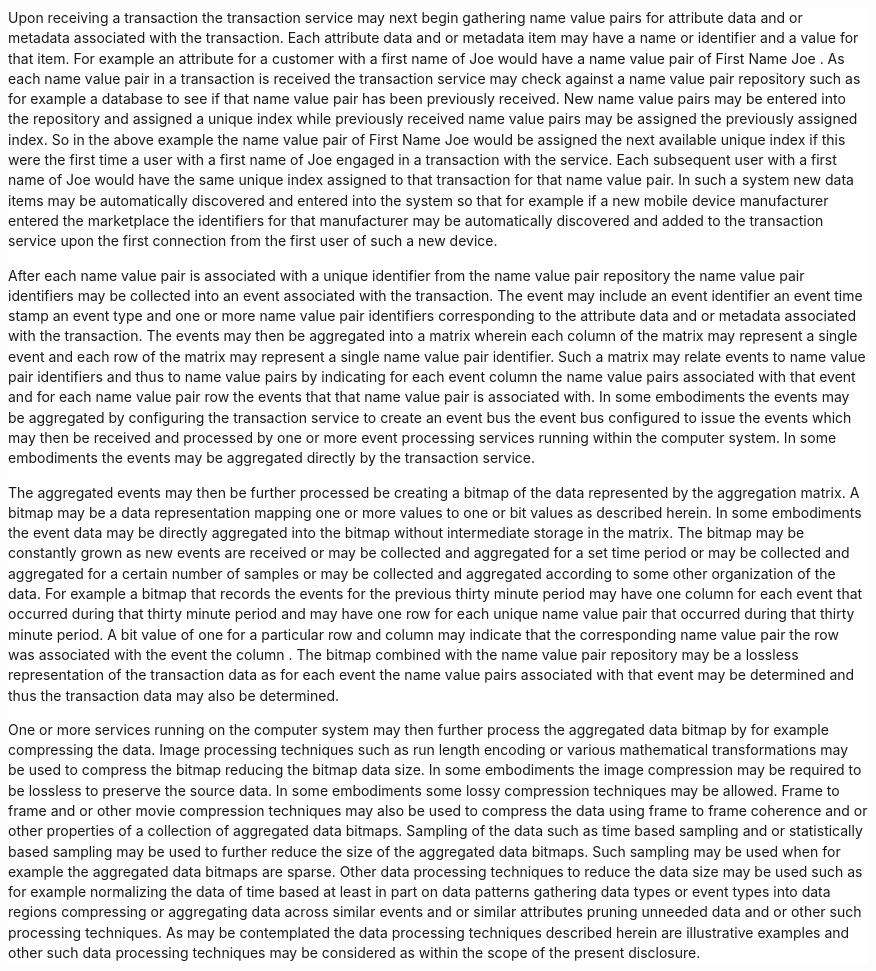 Upon receiving a transaction the transaction service may next begin gathering name value pairs for attribute data and or metadata associated with the transaction. Each attribute data and or metadata item may have a name or identifier and a value for that item. For example an attribute for a customer with a first name of Joe would have a name value pair of First Name Joe . As each name value pair in a transaction is received the transaction service may check against a name value pair repository such as for example a database to see if that name value pair has been previously received. New name value pairs may be entered into the repository and assigned a unique index while previously received name value pairs may be assigned the previously assigned index. So in the above example the name value pair of First Name Joe would be assigned the next available unique index if this were the first time a user with a first name of Joe engaged in a transaction with the service. Each subsequent user with a first name of Joe would have the same unique index assigned to that transaction for that name value pair. In such a system new data items may be automatically discovered and entered into the system so that for example if a new mobile device manufacturer entered the marketplace the identifiers for that manufacturer may be automatically discovered and added to the transaction service upon the first connection from the first user of such a new device.

After each name value pair is associated with a unique identifier from the name value pair repository the name value pair identifiers may be collected into an event associated with the transaction. The event may include an event identifier an event time stamp an event type and one or more name value pair identifiers corresponding to the attribute data and or metadata associated with the transaction. The events may then be aggregated into a matrix wherein each column of the matrix may represent a single event and each row of the matrix may represent a single name value pair identifier. Such a matrix may relate events to name value pair identifiers and thus to name value pairs by indicating for each event column the name value pairs associated with that event and for each name value pair row the events that that name value pair is associated with. In some embodiments the events may be aggregated by configuring the transaction service to create an event bus the event bus configured to issue the events which may then be received and processed by one or more event processing services running within the computer system. In some embodiments the events may be aggregated directly by the transaction service.

The aggregated events may then be further processed be creating a bitmap of the data represented by the aggregation matrix. A bitmap may be a data representation mapping one or more values to one or bit values as described herein. In some embodiments the event data may be directly aggregated into the bitmap without intermediate storage in the matrix. The bitmap may be constantly grown as new events are received or may be collected and aggregated for a set time period or may be collected and aggregated for a certain number of samples or may be collected and aggregated according to some other organization of the data. For example a bitmap that records the events for the previous thirty minute period may have one column for each event that occurred during that thirty minute period and may have one row for each unique name value pair that occurred during that thirty minute period. A bit value of one for a particular row and column may indicate that the corresponding name value pair the row was associated with the event the column . The bitmap combined with the name value pair repository may be a lossless representation of the transaction data as for each event the name value pairs associated with that event may be determined and thus the transaction data may also be determined.

One or more services running on the computer system may then further process the aggregated data bitmap by for example compressing the data. Image processing techniques such as run length encoding or various mathematical transformations may be used to compress the bitmap reducing the bitmap data size. In some embodiments the image compression may be required to be lossless to preserve the source data. In some embodiments some lossy compression techniques may be allowed. Frame to frame and or other movie compression techniques may also be used to compress the data using frame to frame coherence and or other properties of a collection of aggregated data bitmaps. Sampling of the data such as time based sampling and or statistically based sampling may be used to further reduce the size of the aggregated data bitmaps. Such sampling may be used when for example the aggregated data bitmaps are sparse. Other data processing techniques to reduce the data size may be used such as for example normalizing the data of time based at least in part on data patterns gathering data types or event types into data regions compressing or aggregating data across similar events and or similar attributes pruning unneeded data and or other such processing techniques. As may be contemplated the data processing techniques described herein are illustrative examples and other such data processing techniques may be considered as within the scope of the present disclosure.
